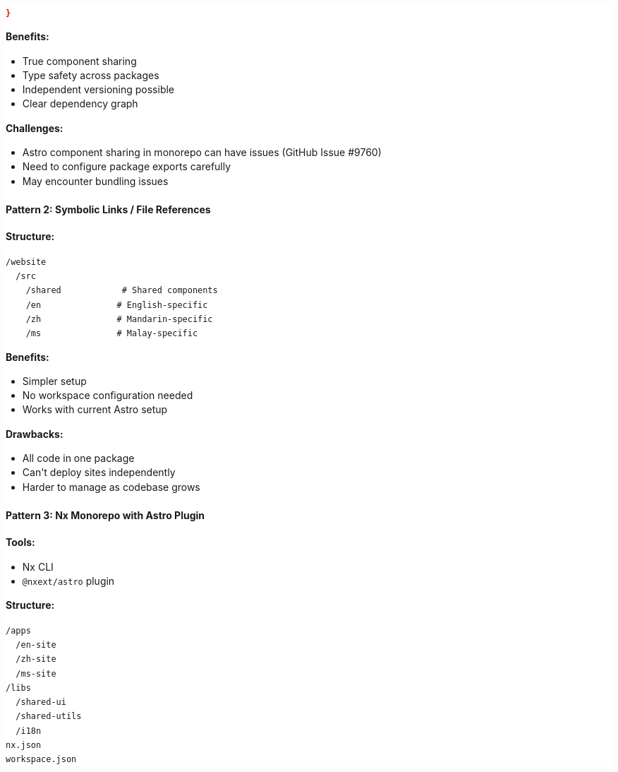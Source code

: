 ```json
}
```

**Benefits:**
- True component sharing
- Type safety across packages
- Independent versioning possible
- Clear dependency graph

**Challenges:**
- Astro component sharing in monorepo can have issues (GitHub Issue #9760)
- Need to configure package exports carefully
- May encounter bundling issues

#### Pattern 2: Symbolic Links / File References

**Structure:**
```
/website
  /src
    /shared            # Shared components
    /en               # English-specific
    /zh               # Mandarin-specific
    /ms               # Malay-specific
```

**Benefits:**
- Simpler setup
- No workspace configuration needed
- Works with current Astro setup

**Drawbacks:**
- All code in one package
- Can't deploy sites independently
- Harder to manage as codebase grows

#### Pattern 3: Nx Monorepo with Astro Plugin

**Tools:**
- Nx CLI
- `@nxext/astro` plugin

**Structure:**
```
/apps
  /en-site
  /zh-site
  /ms-site
/libs
  /shared-ui
  /shared-utils
  /i18n
nx.json
workspace.json
```
